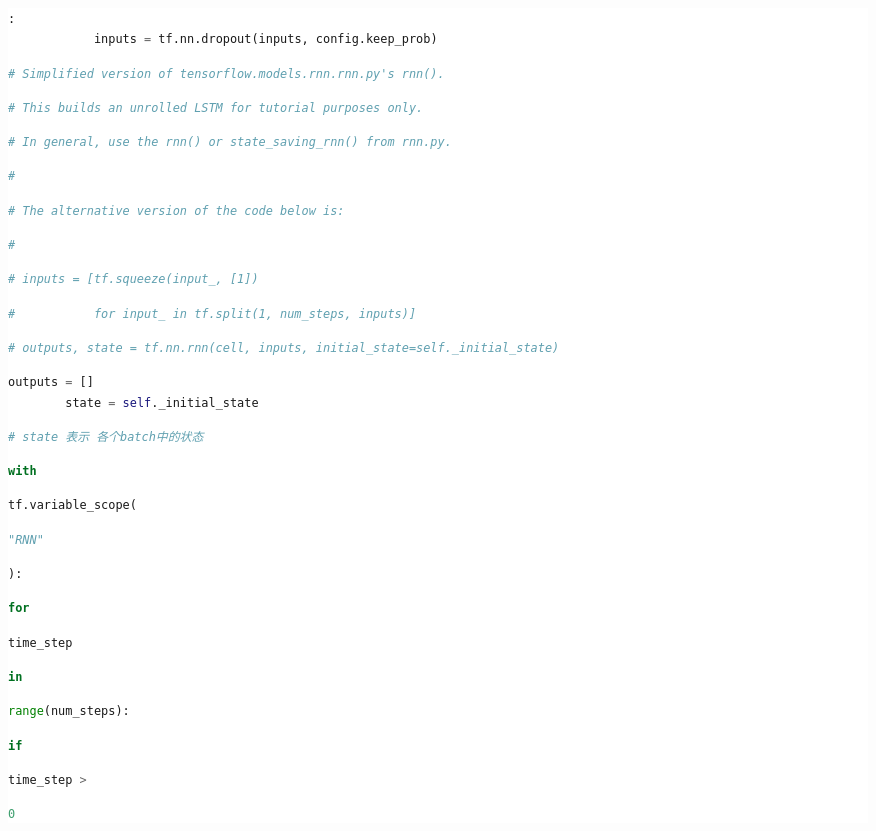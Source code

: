 ```python
```
```python
:
            inputs = tf.nn.dropout(inputs, config.keep_prob)
```
```python
# Simplified version of tensorflow.models.rnn.rnn.py's rnn().
```
```python
# This builds an unrolled LSTM for tutorial purposes only.
```
```python
# In general, use the rnn() or state_saving_rnn() from rnn.py.
```
```python
#
```
```python
# The alternative version of the code below is:
```
```python
#
```
```python
# inputs = [tf.squeeze(input_, [1])
```
```python
#           for input_ in tf.split(1, num_steps, inputs)]
```
```python
# outputs, state = tf.nn.rnn(cell, inputs, initial_state=self._initial_state)
```
```python
outputs = []
        state = self._initial_state
```
```python
# state 表示 各个batch中的状态
```
```python
with
```
```python
tf.variable_scope(
```
```python
"RNN"
```
```python
):
```
```python
for
```
```python
time_step
```
```python
in
```
```python
range(num_steps):
```
```python
if
```
```python
time_step >
```
```python
0
```